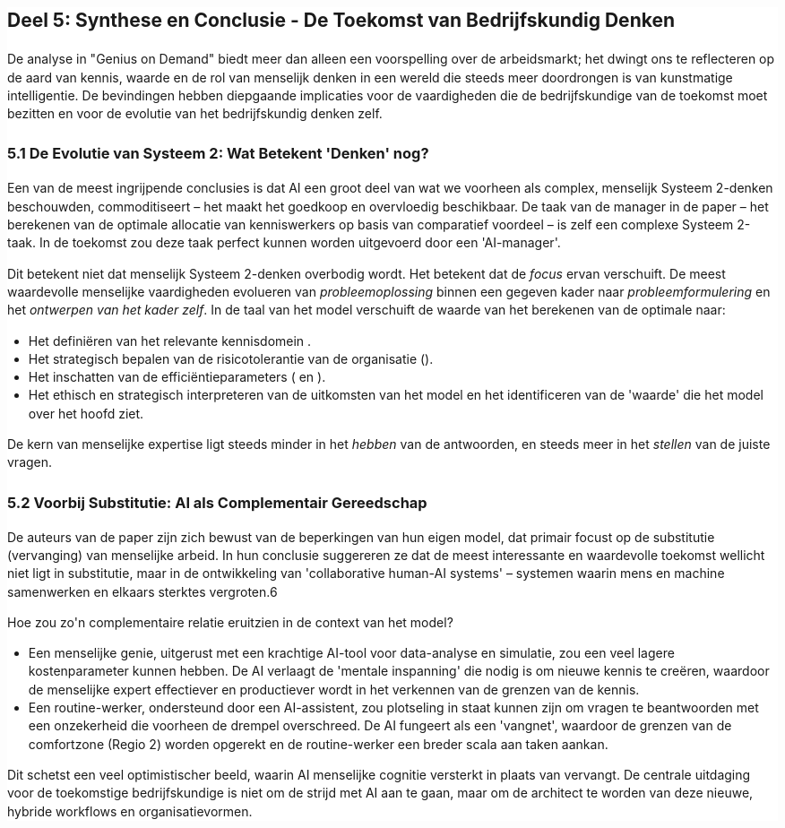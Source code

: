 ## **Deel 5: Synthese en Conclusie \- De Toekomst van Bedrijfskundig Denken**

De analyse in "Genius on Demand" biedt meer dan alleen een voorspelling over de arbeidsmarkt; het dwingt ons te reflecteren op de aard van kennis, waarde en de rol van menselijk denken in een wereld die steeds meer doordrongen is van kunstmatige intelligentie. De bevindingen hebben diepgaande implicaties voor de vaardigheden die de bedrijfskundige van de toekomst moet bezitten en voor de evolutie van het bedrijfskundig denken zelf.

### **5.1 De Evolutie van Systeem 2: Wat Betekent 'Denken' nog?**

Een van de meest ingrijpende conclusies is dat AI een groot deel van wat we voorheen als complex, menselijk Systeem 2-denken beschouwden, commoditiseert – het maakt het goedkoop en overvloedig beschikbaar. De taak van de manager in de paper – het berekenen van de optimale allocatie van kenniswerkers op basis van comparatief voordeel – is zelf een complexe Systeem 2-taak. In de toekomst zou deze taak perfect kunnen worden uitgevoerd door een 'AI-manager'.

Dit betekent niet dat menselijk Systeem 2-denken overbodig wordt. Het betekent dat de *focus* ervan verschuift. De meest waardevolle menselijke vaardigheden evolueren van *probleemoplossing* binnen een gegeven kader naar *probleemformulering* en het *ontwerpen van het kader zelf*. In de taal van het model verschuift de waarde van het berekenen van de optimale  naar:

* Het definiëren van het relevante kennisdomein .  
* Het strategisch bepalen van de risicotolerantie van de organisatie ().  
* Het inschatten van de efficiëntieparameters ( en ).  
* Het ethisch en strategisch interpreteren van de uitkomsten van het model en het identificeren van de 'waarde' die het model over het hoofd ziet.

De kern van menselijke expertise ligt steeds minder in het *hebben* van de antwoorden, en steeds meer in het *stellen* van de juiste vragen.

### **5.2 Voorbij Substitutie: AI als Complementair Gereedschap**

De auteurs van de paper zijn zich bewust van de beperkingen van hun eigen model, dat primair focust op de substitutie (vervanging) van menselijke arbeid. In hun conclusie suggereren ze dat de meest interessante en waardevolle toekomst wellicht niet ligt in substitutie, maar in de ontwikkeling van 'collaborative human-AI systems' – systemen waarin mens en machine samenwerken en elkaars sterktes vergroten.6

Hoe zou zo'n complementaire relatie eruitzien in de context van het model?

* Een menselijke genie, uitgerust met een krachtige AI-tool voor data-analyse en simulatie, zou een veel lagere kostenparameter  kunnen hebben. De AI verlaagt de 'mentale inspanning' die nodig is om nieuwe kennis te creëren, waardoor de menselijke expert effectiever en productiever wordt in het verkennen van de grenzen van de kennis.  
* Een routine-werker, ondersteund door een AI-assistent, zou plotseling in staat kunnen zijn om vragen te beantwoorden met een onzekerheid die voorheen de drempel  overschreed. De AI fungeert als een 'vangnet', waardoor de grenzen van de comfortzone (Regio 2\) worden opgerekt en de routine-werker een breder scala aan taken aankan.

Dit schetst een veel optimistischer beeld, waarin AI menselijke cognitie versterkt in plaats van vervangt. De centrale uitdaging voor de toekomstige bedrijfskundige is niet om de strijd met AI aan te gaan, maar om de architect te worden van deze nieuwe, hybride workflows en organisatievormen.
